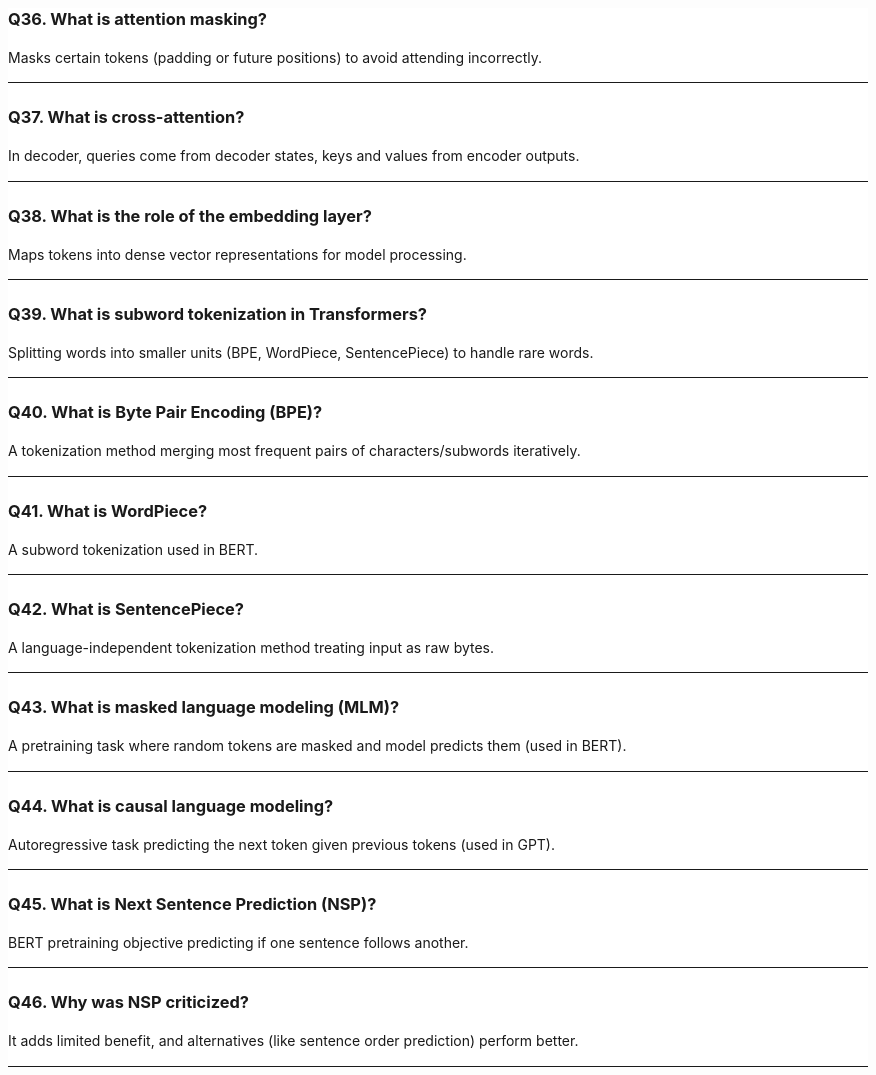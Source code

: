 ### Q36. What is attention masking?
Masks certain tokens (padding or future positions) to avoid attending incorrectly.

---

### Q37. What is cross-attention?
In decoder, queries come from decoder states, keys and values from encoder outputs.

---

### Q38. What is the role of the embedding layer?
Maps tokens into dense vector representations for model processing.

---

### Q39. What is subword tokenization in Transformers?
Splitting words into smaller units (BPE, WordPiece, SentencePiece) to handle rare words.

---

### Q40. What is Byte Pair Encoding (BPE)?
A tokenization method merging most frequent pairs of characters/subwords iteratively.

---

### Q41. What is WordPiece?
A subword tokenization used in BERT.

---

### Q42. What is SentencePiece?
A language-independent tokenization method treating input as raw bytes.

---

### Q43. What is masked language modeling (MLM)?
A pretraining task where random tokens are masked and model predicts them (used in BERT).

---

### Q44. What is causal language modeling?
Autoregressive task predicting the next token given previous tokens (used in GPT).

---

### Q45. What is Next Sentence Prediction (NSP)?
BERT pretraining objective predicting if one sentence follows another.

---

### Q46. Why was NSP criticized?
It adds limited benefit, and alternatives (like sentence order prediction) perform better.

---